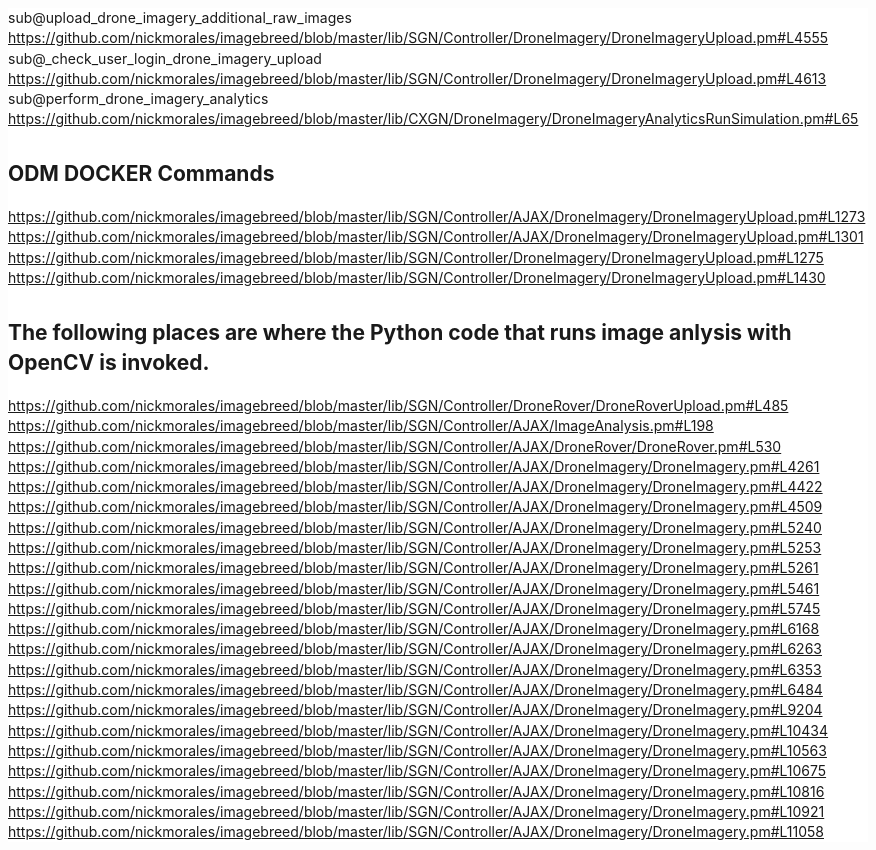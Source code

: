 sub@upload_drone_imagery_additional_raw_images https://github.com/nickmorales/imagebreed/blob/master/lib/SGN/Controller/DroneImagery/DroneImageryUpload.pm#L4555
sub@_check_user_login_drone_imagery_upload https://github.com/nickmorales/imagebreed/blob/master/lib/SGN/Controller/DroneImagery/DroneImageryUpload.pm#L4613
sub@perform_drone_imagery_analytics https://github.com/nickmorales/imagebreed/blob/master/lib/CXGN/DroneImagery/DroneImageryAnalyticsRunSimulation.pm#L65


## ODM DOCKER Commands
https://github.com/nickmorales/imagebreed/blob/master/lib/SGN/Controller/AJAX/DroneImagery/DroneImageryUpload.pm#L1273
https://github.com/nickmorales/imagebreed/blob/master/lib/SGN/Controller/AJAX/DroneImagery/DroneImageryUpload.pm#L1301
https://github.com/nickmorales/imagebreed/blob/master/lib/SGN/Controller/DroneImagery/DroneImageryUpload.pm#L1275
https://github.com/nickmorales/imagebreed/blob/master/lib/SGN/Controller/DroneImagery/DroneImageryUpload.pm#L1430

## The following places are where the Python code that runs image anlysis with OpenCV is invoked.
https://github.com/nickmorales/imagebreed/blob/master/lib/SGN/Controller/DroneRover/DroneRoverUpload.pm#L485
https://github.com/nickmorales/imagebreed/blob/master/lib/SGN/Controller/AJAX/ImageAnalysis.pm#L198
https://github.com/nickmorales/imagebreed/blob/master/lib/SGN/Controller/AJAX/DroneRover/DroneRover.pm#L530
https://github.com/nickmorales/imagebreed/blob/master/lib/SGN/Controller/AJAX/DroneImagery/DroneImagery.pm#L4261
https://github.com/nickmorales/imagebreed/blob/master/lib/SGN/Controller/AJAX/DroneImagery/DroneImagery.pm#L4422
https://github.com/nickmorales/imagebreed/blob/master/lib/SGN/Controller/AJAX/DroneImagery/DroneImagery.pm#L4509
https://github.com/nickmorales/imagebreed/blob/master/lib/SGN/Controller/AJAX/DroneImagery/DroneImagery.pm#L5240
https://github.com/nickmorales/imagebreed/blob/master/lib/SGN/Controller/AJAX/DroneImagery/DroneImagery.pm#L5253
https://github.com/nickmorales/imagebreed/blob/master/lib/SGN/Controller/AJAX/DroneImagery/DroneImagery.pm#L5261
https://github.com/nickmorales/imagebreed/blob/master/lib/SGN/Controller/AJAX/DroneImagery/DroneImagery.pm#L5461
https://github.com/nickmorales/imagebreed/blob/master/lib/SGN/Controller/AJAX/DroneImagery/DroneImagery.pm#L5745
https://github.com/nickmorales/imagebreed/blob/master/lib/SGN/Controller/AJAX/DroneImagery/DroneImagery.pm#L6168
https://github.com/nickmorales/imagebreed/blob/master/lib/SGN/Controller/AJAX/DroneImagery/DroneImagery.pm#L6263
https://github.com/nickmorales/imagebreed/blob/master/lib/SGN/Controller/AJAX/DroneImagery/DroneImagery.pm#L6353
https://github.com/nickmorales/imagebreed/blob/master/lib/SGN/Controller/AJAX/DroneImagery/DroneImagery.pm#L6484
https://github.com/nickmorales/imagebreed/blob/master/lib/SGN/Controller/AJAX/DroneImagery/DroneImagery.pm#L9204
https://github.com/nickmorales/imagebreed/blob/master/lib/SGN/Controller/AJAX/DroneImagery/DroneImagery.pm#L10434
https://github.com/nickmorales/imagebreed/blob/master/lib/SGN/Controller/AJAX/DroneImagery/DroneImagery.pm#L10563
https://github.com/nickmorales/imagebreed/blob/master/lib/SGN/Controller/AJAX/DroneImagery/DroneImagery.pm#L10675
https://github.com/nickmorales/imagebreed/blob/master/lib/SGN/Controller/AJAX/DroneImagery/DroneImagery.pm#L10816
https://github.com/nickmorales/imagebreed/blob/master/lib/SGN/Controller/AJAX/DroneImagery/DroneImagery.pm#L10921
https://github.com/nickmorales/imagebreed/blob/master/lib/SGN/Controller/AJAX/DroneImagery/DroneImagery.pm#L11058